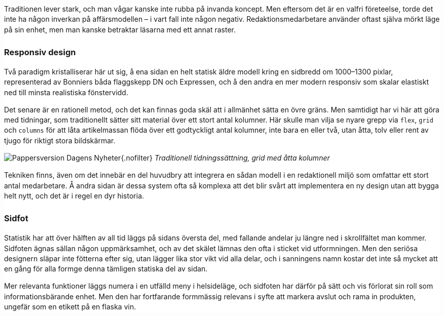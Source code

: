 Traditionen lever stark, och man vågar kanske inte rubba på invanda koncept. Men eftersom det är en valfri företeelse, torde det inte ha någon inverkan på affärsmodellen – i vart fall inte någon negativ. Redaktionsmedarbetare använder oftast själva mörkt läge på sin enhet, men man kanske betraktar läsarna med ett annat raster.

### Responsiv design

Två paradigm kristalliserar här ut sig, å ena sidan en helt statisk äldre modell kring en sidbredd om 1000–1300 pixlar, representerad av Bonniers båda flaggskepp DN och Expressen, och å den andra en mer modern responsiv som skalar elastiskt ned till minsta realistiska fönstervidd.

Det senare är en rationell metod, och det kan finnas goda skäl att i allmänhet sätta en övre gräns. Men samtidigt har vi här att göra med tidningar, som traditionellt sätter sitt material över ett stort antal kolumner. Här skulle man vilja se nyare grepp via `flex`, `grid` och `columns` för att låta artikelmassan flöda över ett godtyckligt antal kolumner, inte bara en eller två, utan åtta, tolv eller rent av tjugo för riktigt stora bildskärmar.

![Pappersversion Dagens Nyheter](%assets_url%/img/dn-papper.webp){.nofilter}
*Traditionell tidningssättning, grid med åtta kolumner*

Tekniken finns, även om det innebär en del huvudbry att integrera en sådan modell i en redaktionell miljö som omfattar ett stort antal medarbetare. Å andra sidan är dessa system ofta så komplexa att det blir svårt att implementera en ny design utan att bygga helt nytt, och det är i regel en dyr historia.

### Sidfot

Statistik har att över hälften av all tid läggs på sidans översta del, med fallande andelar ju längre ned i skrollfältet man kommer. Sidfoten ägnas sällan någon uppmärksamhet, och av det skälet lämnas den ofta i sticket vid utformningen. Men den seriösa designern släpar inte fötterna efter sig, utan lägger lika stor vikt vid alla delar, och i sanningens namn kostar det inte så mycket att en gång för alla formge denna tämligen statiska del av sidan.

Mer relevanta funktioner läggs numera i en utfälld meny i helsideläge, och sidfoten har därför på sätt och vis förlorat sin roll som informationsbärande enhet. Men den har fortfarande formmässig relevans i syfte att markera avslut och rama in produkten, ungefär som en etikett på en flaska vin.

